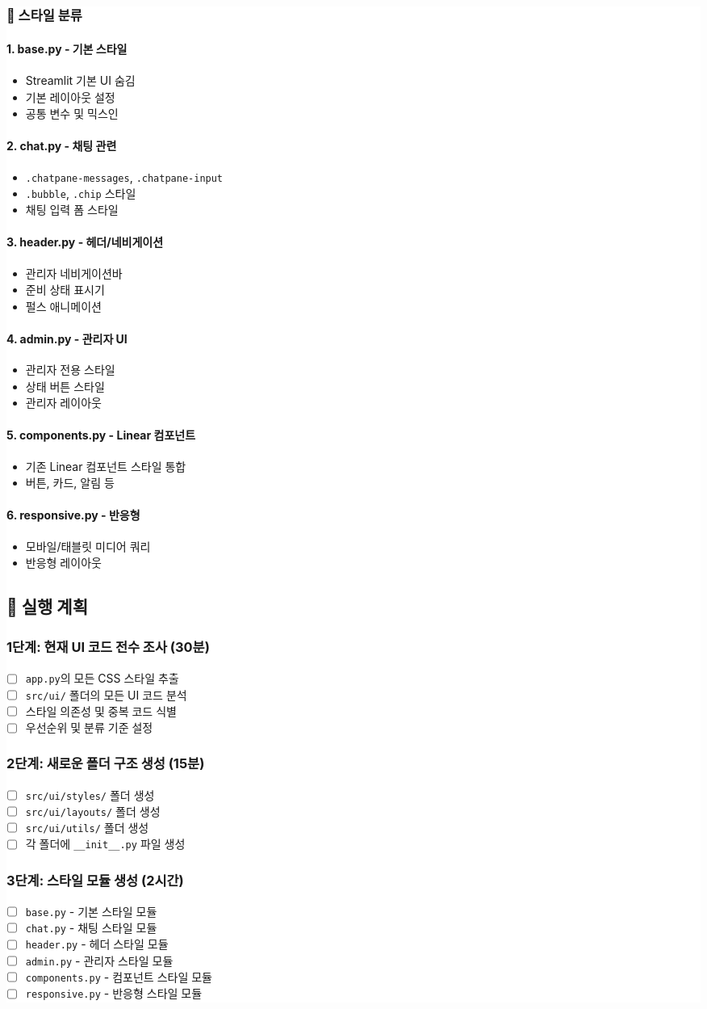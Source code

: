
### 🎨 스타일 분류

#### 1. **base.py** - 기본 스타일
- Streamlit 기본 UI 숨김
- 기본 레이아웃 설정
- 공통 변수 및 믹스인

#### 2. **chat.py** - 채팅 관련
- `.chatpane-messages`, `.chatpane-input`
- `.bubble`, `.chip` 스타일
- 채팅 입력 폼 스타일

#### 3. **header.py** - 헤더/네비게이션
- 관리자 네비게이션바
- 준비 상태 표시기
- 펄스 애니메이션

#### 4. **admin.py** - 관리자 UI
- 관리자 전용 스타일
- 상태 버튼 스타일
- 관리자 레이아웃

#### 5. **components.py** - Linear 컴포넌트
- 기존 Linear 컴포넌트 스타일 통합
- 버튼, 카드, 알림 등

#### 6. **responsive.py** - 반응형
- 모바일/태블릿 미디어 쿼리
- 반응형 레이아웃

## 🚀 실행 계획

### 1단계: 현재 UI 코드 전수 조사 (30분)
- [ ] `app.py`의 모든 CSS 스타일 추출
- [ ] `src/ui/` 폴더의 모든 UI 코드 분석
- [ ] 스타일 의존성 및 중복 코드 식별
- [ ] 우선순위 및 분류 기준 설정

### 2단계: 새로운 폴더 구조 생성 (15분)
- [ ] `src/ui/styles/` 폴더 생성
- [ ] `src/ui/layouts/` 폴더 생성
- [ ] `src/ui/utils/` 폴더 생성
- [ ] 각 폴더에 `__init__.py` 파일 생성

### 3단계: 스타일 모듈 생성 (2시간)
- [ ] `base.py` - 기본 스타일 모듈
- [ ] `chat.py` - 채팅 스타일 모듈
- [ ] `header.py` - 헤더 스타일 모듈
- [ ] `admin.py` - 관리자 스타일 모듈
- [ ] `components.py` - 컴포넌트 스타일 모듈
- [ ] `responsive.py` - 반응형 스타일 모듈
